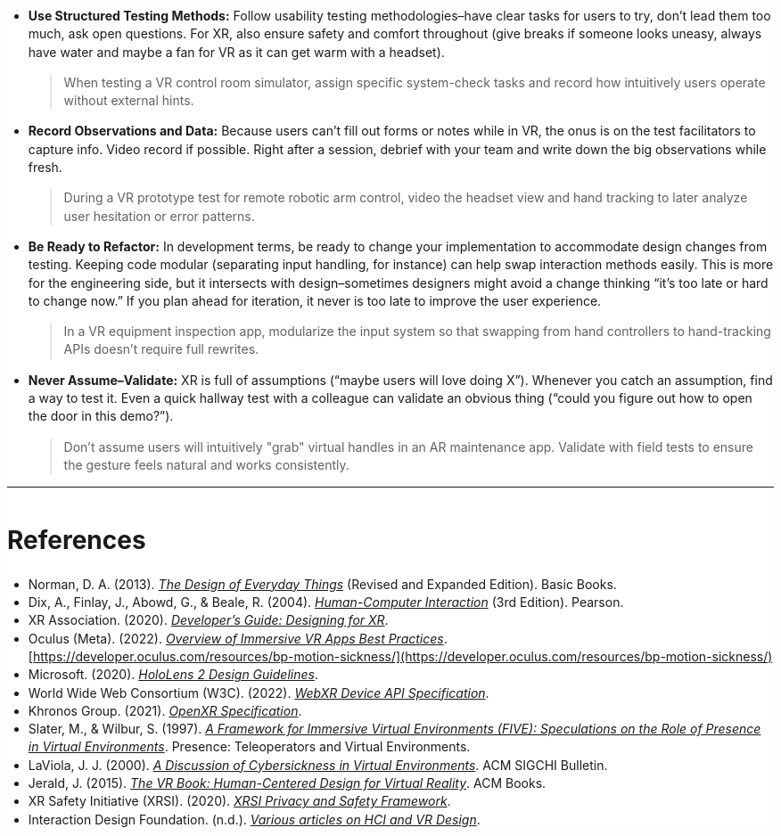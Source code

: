 - **Use Structured Testing Methods:** Follow usability testing methodologies–have clear tasks for users to try, don’t lead them too much, ask open questions. For XR, also ensure safety and comfort throughout (give breaks if someone looks uneasy, always have water and maybe a fan for VR as it can get warm with a headset).  
  > When testing a VR control room simulator, assign specific system-check tasks and record how intuitively users operate without external hints.

- **Record Observations and Data:** Because users can’t fill out forms or notes while in VR, the onus is on the test facilitators to capture info. Video record if possible. Right after a session, debrief with your team and write down the big observations while fresh.  
  > During a VR prototype test for remote robotic arm control, video the headset view and hand tracking to later analyze user hesitation or error patterns.

- **Be Ready to Refactor:** In development terms, be ready to change your implementation to accommodate design changes from testing. Keeping code modular (separating input handling, for instance) can help swap interaction methods easily. This is more for the engineering side, but it intersects with design–sometimes designers might avoid a change thinking “it’s too late or hard to change now.” If you plan ahead for iteration, it never is too late to improve the user experience.  
  > In a VR equipment inspection app, modularize the input system so that swapping from hand controllers to hand-tracking APIs doesn’t require full rewrites.

- **Never Assume–Validate:** XR is full of assumptions (“maybe users will love doing X”). Whenever you catch an assumption, find a way to test it. Even a quick hallway test with a colleague can validate an obvious thing (“could you figure out how to open the door in this demo?”).  
  > Don’t assume users will intuitively "grab" virtual handles in an AR maintenance app. Validate with field tests to ensure the gesture feels natural and works consistently.


---

# References

- Norman, D. A. (2013). *[The Design of Everyday Things](https://dl.icdst.org/pdfs/files4/4bb8d08a9b309df7d86e62ec4056ceef.pdf)* (Revised and Expanded Edition). Basic Books.  
- Dix, A., Finlay, J., Abowd, G., & Beale, R. (2004). *[Human-Computer Interaction](https://hcibook.com)* (3rd Edition). Pearson. 
- XR Association. (2020). *[Developer’s Guide: Designing for XR](https://xra.org/developers-guide/)*.
- Oculus (Meta). (2022). *[Overview of Immersive VR Apps Best Practices](https://developers.meta.com/horizon/design/bp-overview/)*.  
  [https://developer.oculus.com/resources/bp-motion-sickness/](https://developer.oculus.com/resources/bp-motion-sickness/)
- Microsoft. (2020). *[HoloLens 2 Design Guidelines](https://learn.microsoft.com/en-us/windows/mixed-reality/design/design)*.  
- World Wide Web Consortium (W3C). (2022). *[WebXR Device API Specification](https://www.w3.org/TR/webxr/)*.
- Khronos Group. (2021). *[OpenXR Specification](https://registry.khronos.org/OpenXR/specs/1.0/html/xrspec.html)*.  
- Slater, M., & Wilbur, S. (1997). *[A Framework for Immersive Virtual Environments (FIVE): Speculations on the Role of Presence in Virtual Environments](https://citeseerx.ist.psu.edu/document?repid=rep1&type=pdf&doi=d3667d18e85172c3db867782bcb1599d38e8202e)*. Presence: Teleoperators and Virtual Environments.  
- LaViola, J. J. (2000). *[A Discussion of Cybersickness in Virtual Environments](https://dl.acm.org/doi/10.1145/333329.333344)*. ACM SIGCHI Bulletin.  
- Jerald, J. (2015). *[The VR Book: Human-Centered Design for Virtual Reality](https://dl.acm.org/doi/10.1145/2792790)*. ACM Books.
- XR Safety Initiative (XRSI). (2020). *[XRSI Privacy and Safety Framework](https://xrsi.org/publication/the-xrsi-privacy-framework)*.  
- Interaction Design Foundation. (n.d.). *[Various articles on HCI and VR Design](https://www.interaction-design.org/)*.  